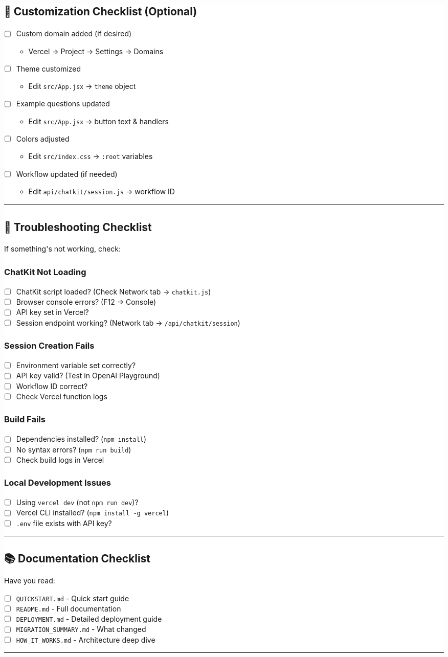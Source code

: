 ## 🎨 Customization Checklist (Optional)

- [ ] Custom domain added (if desired)
  - Vercel → Project → Settings → Domains

- [ ] Theme customized
  - Edit `src/App.jsx` → `theme` object

- [ ] Example questions updated
  - Edit `src/App.jsx` → button text & handlers

- [ ] Colors adjusted
  - Edit `src/index.css` → `:root` variables

- [ ] Workflow updated (if needed)
  - Edit `api/chatkit/session.js` → workflow ID

---

## 🐛 Troubleshooting Checklist

If something's not working, check:

### ChatKit Not Loading
- [ ] ChatKit script loaded? (Check Network tab → `chatkit.js`)
- [ ] Browser console errors? (F12 → Console)
- [ ] API key set in Vercel?
- [ ] Session endpoint working? (Network tab → `/api/chatkit/session`)

### Session Creation Fails
- [ ] Environment variable set correctly?
- [ ] API key valid? (Test in OpenAI Playground)
- [ ] Workflow ID correct?
- [ ] Check Vercel function logs

### Build Fails
- [ ] Dependencies installed? (`npm install`)
- [ ] No syntax errors? (`npm run build`)
- [ ] Check build logs in Vercel

### Local Development Issues
- [ ] Using `vercel dev` (not `npm run dev`)?
- [ ] Vercel CLI installed? (`npm install -g vercel`)
- [ ] `.env` file exists with API key?

---

## 📚 Documentation Checklist

Have you read:

- [ ] `QUICKSTART.md` - Quick start guide
- [ ] `README.md` - Full documentation
- [ ] `DEPLOYMENT.md` - Detailed deployment guide
- [ ] `MIGRATION_SUMMARY.md` - What changed
- [ ] `HOW_IT_WORKS.md` - Architecture deep dive

---